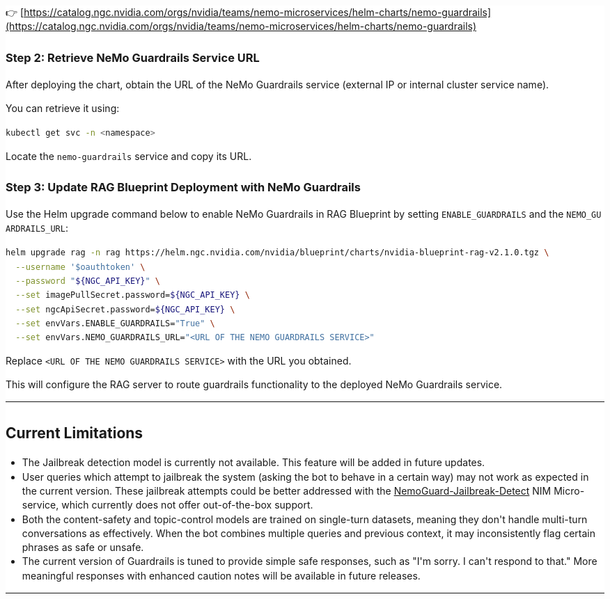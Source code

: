 👉 [https://catalog.ngc.nvidia.com/orgs/nvidia/teams/nemo-microservices/helm-charts/nemo-guardrails](https://catalog.ngc.nvidia.com/orgs/nvidia/teams/nemo-microservices/helm-charts/nemo-guardrails)

### Step 2: Retrieve NeMo Guardrails Service URL

After deploying the chart, obtain the URL of the NeMo Guardrails service (external IP or internal cluster service name).

You can retrieve it using:

```bash
kubectl get svc -n <namespace>
```

Locate the `nemo-guardrails` service and copy its URL.

### Step 3: Update RAG Blueprint Deployment with NeMo Guardrails

Use the Helm upgrade command below to enable NeMo Guardrails in RAG Blueprint by setting `ENABLE_GUARDRAILS` and the `NEMO_GUARDRAILS_URL`:

```bash
helm upgrade rag -n rag https://helm.ngc.nvidia.com/nvidia/blueprint/charts/nvidia-blueprint-rag-v2.1.0.tgz \
  --username '$oauthtoken' \
  --password "${NGC_API_KEY}" \
  --set imagePullSecret.password=${NGC_API_KEY} \
  --set ngcApiSecret.password=${NGC_API_KEY} \
  --set envVars.ENABLE_GUARDRAILS="True" \
  --set envVars.NEMO_GUARDRAILS_URL="<URL OF THE NEMO GUARDRAILS SERVICE>"
```

Replace `<URL OF THE NEMO GUARDRAILS SERVICE>` with the URL you obtained.

This will configure the RAG server to route guardrails functionality to the deployed NeMo Guardrails service.

---

## Current Limitations

- The Jailbreak detection model is currently not available. This feature will be added in future updates.
- User queries which attempt to jailbreak the system (asking the bot to behave in a certain way) may not work as expected in the current version. These jailbreak attempts could be better addressed with the [NemoGuard-Jailbreak-Detect](https://build.nvidia.com/nvidia/nemoguard-jailbreak-detect) NIM Micro-service, which currently does not offer out-of-the-box support.
- Both the content-safety and topic-control models are trained on single-turn datasets, meaning they don't handle multi-turn conversations as effectively. When the bot combines multiple queries and previous context, it may inconsistently flag certain phrases as safe or unsafe.
- The current version of Guardrails is tuned to provide simple safe responses, such as "I'm sorry. I can't respond to that." More meaningful responses with enhanced caution notes will be available in future releases.

---
